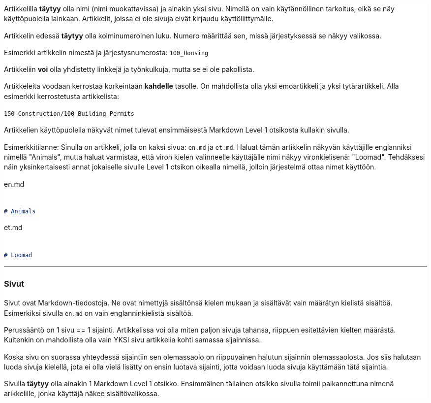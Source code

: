 
Artikkelilla **täytyy** olla nimi (nimi muokattavissa) ja ainakin yksi sivu. Nimellä on vain käytännöllinen tarkoitus, eikä se näy käyttöpuolella lainkaan. Artikkelit, joissa ei ole sivuja eivät kirjaudu käyttöliittymälle.  

Artikkelin edessä **täytyy** olla kolminumeroinen luku. Numero määrittää sen, missä järjestyksessä se näkyy valikossa.  

Esimerkki artikkelin nimestä ja järjestysnumerosta: `100_Housing`

Artikkeliin **voi** olla yhdistetty linkkejä ja työnkulkuja, mutta se ei ole pakollista. 

Artikkeleita voodaan kerrostaa korkeintaan **kahdelle** tasolle. On mahdollista olla yksi emoartikkeli ja yksi tytärartikkeli. Alla esimerkki kerrostetusta artikkelista: 

`150_Construction/100_Building_Permits`

Artikkelien käyttöpuolella näkyvät nimet tulevat ensimmäisestä Markdown Level 1 otsikosta kullakin sivulla. 


Esimerkkitilanne: Sinulla on artikkeli, jolla on kaksi sivua: `en.md` ja `et.md`. Haluat tämän artikkelin näkyvän käyttäjille englanniksi nimellä "Animals", mutta haluat varmistaa, että viron kielen valinneelle käyttäjälle nimi näkyy vironkielisenä: "Loomad". Tehdäksesi näin yksinkertaisesti annat jokaiselle sivulle Level 1 otsikon oikealla nimellä, jolloin järjestelmä ottaa nimet käyttöön. 

en.md

```markdown

# Animals

```

et.md

```markdown

# Loomad

```


---

### Sivut  

Sivut ovat Markdown-tiedostoja. Ne ovat nimettyjä sisältönsä kielen mukaan ja sisältävät vain määrätyn kielistä sisältöä. Esimerkiksi sivulla `en.md` on vain englanninkielistä sisältöä. 

Perussääntö on 1 sivu == 1 sijainti. Artikkelissa voi olla miten paljon sivuja tahansa, riippuen esitettävien kielten määrästä. Kuitenkin on mahdollista olla vain YKSI sivu artikkelia kohti samassa sijainnissa. 

Koska sivu on suorassa yhteydessä sijaintiin sen olemassaolo on riippuvainen halutun sijainnin olemassaolosta. Jos siis halutaan luoda sivuja kielellä, jota ei olla vielä lisätty on ensin luotava sijainti, jotta voidaan luoda sivuja käyttämään tätä sijaintia. 

Sivulla **täytyy** olla ainakin 1 Markdown Level 1 otsikko. Ensimmäinen tällainen otsikko sivulla toimii paikannettuna nimenä arikkelille, jonka käyttäjä näkee sisältövalikossa. 
